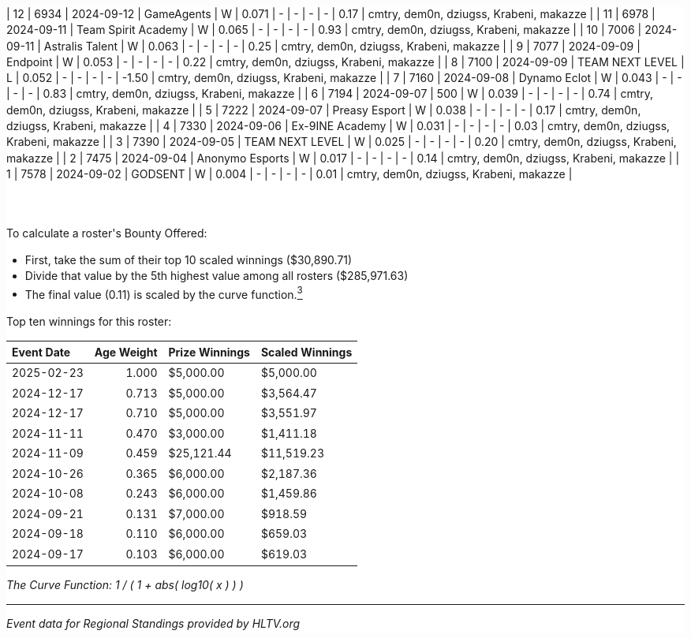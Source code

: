 |           12 |     6934 | 2024-09-12 | GameAgents                                | W   | 0.071      | -            | -                | -                | -         |     0.17 | cmtry, dem0n, dziugss, Krabeni, makazze  |
|           11 |     6978 | 2024-09-11 | Team Spirit Academy                       | W   | 0.065      | -            | -                | -                | -         |     0.93 | cmtry, dem0n, dziugss, Krabeni, makazze  |
|           10 |     7006 | 2024-09-11 | Astralis Talent                           | W   | 0.063      | -            | -                | -                | -         |     0.25 | cmtry, dem0n, dziugss, Krabeni, makazze  |
|            9 |     7077 | 2024-09-09 | Endpoint                                  | W   | 0.053      | -            | -                | -                | -         |     0.22 | cmtry, dem0n, dziugss, Krabeni, makazze  |
|            8 |     7100 | 2024-09-09 | TEAM NEXT LEVEL                           | L   | 0.052      | -            | -                | -                | -         |    -1.50 | cmtry, dem0n, dziugss, Krabeni, makazze  |
|            7 |     7160 | 2024-09-08 | Dynamo Eclot                              | W   | 0.043      | -            | -                | -                | -         |     0.83 | cmtry, dem0n, dziugss, Krabeni, makazze  |
|            6 |     7194 | 2024-09-07 | 500                                       | W   | 0.039      | -            | -                | -                | -         |     0.74 | cmtry, dem0n, dziugss, Krabeni, makazze  |
|            5 |     7222 | 2024-09-07 | Preasy Esport                             | W   | 0.038      | -            | -                | -                | -         |     0.17 | cmtry, dem0n, dziugss, Krabeni, makazze  |
|            4 |     7330 | 2024-09-06 | Ex-9INE Academy                           | W   | 0.031      | -            | -                | -                | -         |     0.03 | cmtry, dem0n, dziugss, Krabeni, makazze  |
|            3 |     7390 | 2024-09-05 | TEAM NEXT LEVEL                           | W   | 0.025      | -            | -                | -                | -         |     0.20 | cmtry, dem0n, dziugss, Krabeni, makazze  |
|            2 |     7475 | 2024-09-04 | Anonymo Esports                           | W   | 0.017      | -            | -                | -                | -         |     0.14 | cmtry, dem0n, dziugss, Krabeni, makazze  |
|            1 |     7578 | 2024-09-02 | GODSENT                                   | W   | 0.004      | -            | -                | -                | -         |     0.01 | cmtry, dem0n, dziugss, Krabeni, makazze  |

<br />
<span id="table2"></span><br />
To calculate a roster's Bounty Offered:<br />

- First, take the sum of their top 10 scaled winnings ($30,890.71)
- Divide that value by the 5th highest value among all rosters ($285,971.63)
- The final value (0.11) is scaled by the curve function.[<sup>3</sup>](#curveFunction)

Top ten winnings for this roster:<br />

| Event Date | Age Weight | Prize Winnings | Scaled Winnings |
| :- | -: | :- | :- |
| 2025-02-23 |      1.000 | $5,000.00      | $5,000.00       |
| 2024-12-17 |      0.713 | $5,000.00      | $3,564.47       |
| 2024-12-17 |      0.710 | $5,000.00      | $3,551.97       |
| 2024-11-11 |      0.470 | $3,000.00      | $1,411.18       |
| 2024-11-09 |      0.459 | $25,121.44     | $11,519.23      |
| 2024-10-26 |      0.365 | $6,000.00      | $2,187.36       |
| 2024-10-08 |      0.243 | $6,000.00      | $1,459.86       |
| 2024-09-21 |      0.131 | $7,000.00      | $918.59         |
| 2024-09-18 |      0.110 | $6,000.00      | $659.03         |
| 2024-09-17 |      0.103 | $6,000.00      | $619.03         |


<span id="curveFunction"></span>_The Curve Function: 1 / ( 1 + abs( log10( x ) ) )_<br />

---
_Event data for Regional Standings provided by HLTV.org_<br />
